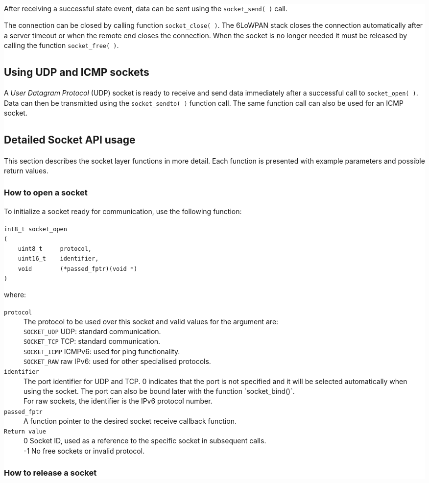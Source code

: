 After receiving a successful state event, data can be sent using the `socket_send( )` call. 

The connection can be closed by calling function `socket_close( )`. The 6LoWPAN stack closes the connection automatically after a server timeout or when the remote end closes the connection. When the socket is no longer needed it must be released by calling the function `socket_free( )`.

## Using UDP and ICMP sockets

A _User Datagram Protocol_ (UDP) socket is ready to receive and send data immediately after a successful call to `socket_open( )`. Data can then be transmitted using the
`socket_sendto( )` function call. The same function call can also be used for an ICMP socket.

## Detailed Socket API usage

This section describes the socket layer functions in more detail. Each function is presented with example parameters and possible return values.

### How to open a socket

To initialize a socket ready for communication, use the following function:

```
int8_t socket_open
(
	uint8_t		protocol,
	uint16_t	identifier,
	void		(*passed_fptr)(void *)
)
```

where:

<dl>
<dt><code>protocol</code></dt>
<dd>The protocol to be used over this socket and valid values for the argument are:</dd>
<dd><code>SOCKET_UDP</code> UDP: standard communication.</dd>
<dd><code>SOCKET_TCP</code> TCP: standard communication.</dd>
<dd><code>SOCKET_ICMP</code> ICMPv6: used for ping functionality.</dd>
<dd><code>SOCKET_RAW</code> raw IPv6: used for other specialised protocols.</dd>

<dt><code>identifier</code></dt>
<dd>The port identifier for UDP and TCP. 0 indicates that the port is not specified and it will be selected automatically when using the socket. The port can also be bound later with the function `socket_bind()`.</dd>
<dd>For raw sockets, the identifier is the IPv6 protocol number.</dd>

<dt><code>passed_fptr</code></dt>
<dd>A function pointer to the desired socket receive callback function.</dd>

<dt><code>Return value</code></dt>
<dd>0 Socket ID, used as a reference to the specific socket in subsequent calls.</dd>
<dd>-1 No free sockets or invalid protocol.</dd>
</dl>

### How to release a socket
